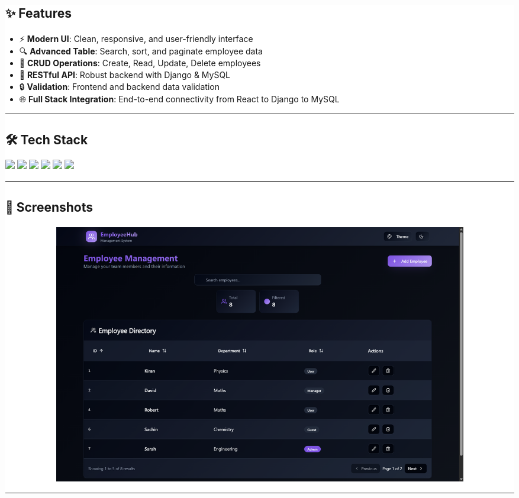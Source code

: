 
## ✨ Features

- ⚡ **Modern UI**: Clean, responsive, and user-friendly interface
- 🔍 **Advanced Table**: Search, sort, and paginate employee data
- 📝 **CRUD Operations**: Create, Read, Update, Delete employees
- 🔗 **RESTful API**: Robust backend with Django & MySQL
- 🔒 **Validation**: Frontend and backend data validation
- 🌐 **Full Stack Integration**: End-to-end connectivity from React to Django to MySQL

---

## 🛠️ Tech Stack

<p>
  <img src="https://img.shields.io/badge/React-20232A?style=for-the-badge&logo=react&logoColor=61DAFB" />
  <img src="https://img.shields.io/badge/Vite-646CFF?style=for-the-badge&logo=vite&logoColor=FFD62E" />
  <img src="https://img.shields.io/badge/Django-092E20?style=for-the-badge&logo=django&logoColor=white" />
  <img src="https://img.shields.io/badge/Python-3776AB?style=for-the-badge&logo=python&logoColor=white" />
  <img src="https://img.shields.io/badge/MySQL-4479A1?style=for-the-badge&logo=mysql&logoColor=white" />
  <img src="https://img.shields.io/badge/Tailwind_CSS-38B2AC?style=for-the-badge&logo=tailwind-css&logoColor=white" />
</p>

---

## 📸 Screenshots

<p align="center">
  <img src="employee_frontend/public/EmployeeManagement.png" alt="App Screenshot" width="80%" />
</p>

---